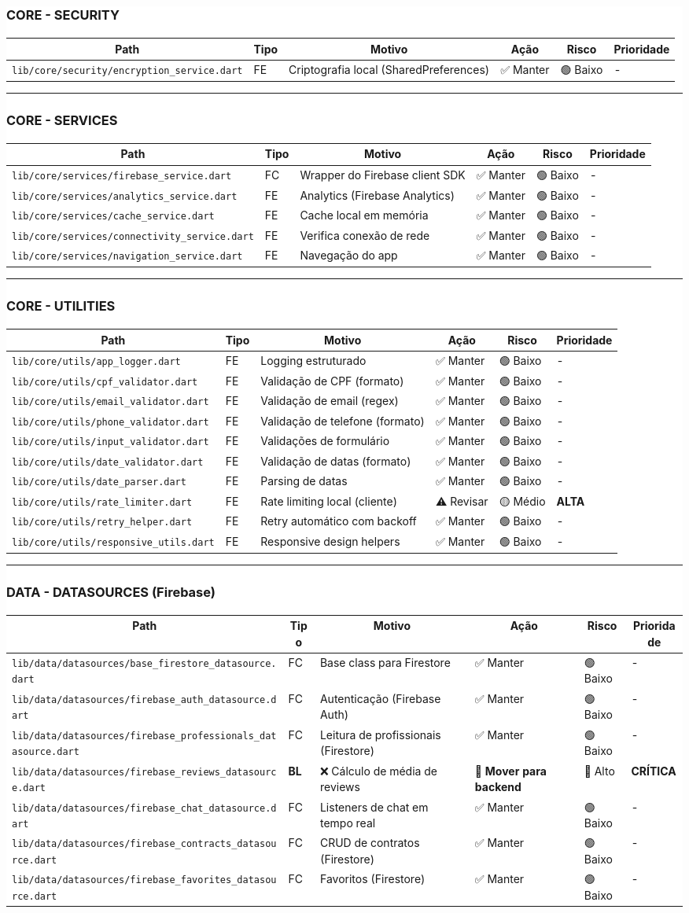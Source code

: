 ### CORE - SECURITY

| Path | Tipo | Motivo | Ação | Risco | Prioridade |
|------|------|--------|------|-------|-----------|
| `lib/core/security/encryption_service.dart` | FE | Criptografia local (SharedPreferences) | ✅ Manter | 🟢 Baixo | - |

---

### CORE - SERVICES

| Path | Tipo | Motivo | Ação | Risco | Prioridade |
|------|------|--------|------|-------|-----------|
| `lib/core/services/firebase_service.dart` | FC | Wrapper do Firebase client SDK | ✅ Manter | 🟢 Baixo | - |
| `lib/core/services/analytics_service.dart` | FE | Analytics (Firebase Analytics) | ✅ Manter | 🟢 Baixo | - |
| `lib/core/services/cache_service.dart` | FE | Cache local em memória | ✅ Manter | 🟢 Baixo | - |
| `lib/core/services/connectivity_service.dart` | FE | Verifica conexão de rede | ✅ Manter | 🟢 Baixo | - |
| `lib/core/services/navigation_service.dart` | FE | Navegação do app | ✅ Manter | 🟢 Baixo | - |

---

### CORE - UTILITIES

| Path | Tipo | Motivo | Ação | Risco | Prioridade |
|------|------|--------|------|-------|-----------|
| `lib/core/utils/app_logger.dart` | FE | Logging estruturado | ✅ Manter | 🟢 Baixo | - |
| `lib/core/utils/cpf_validator.dart` | FE | Validação de CPF (formato) | ✅ Manter | 🟢 Baixo | - |
| `lib/core/utils/email_validator.dart` | FE | Validação de email (regex) | ✅ Manter | 🟢 Baixo | - |
| `lib/core/utils/phone_validator.dart` | FE | Validação de telefone (formato) | ✅ Manter | 🟢 Baixo | - |
| `lib/core/utils/input_validator.dart` | FE | Validações de formulário | ✅ Manter | 🟢 Baixo | - |
| `lib/core/utils/date_validator.dart` | FE | Validação de datas (formato) | ✅ Manter | 🟢 Baixo | - |
| `lib/core/utils/date_parser.dart` | FE | Parsing de datas | ✅ Manter | 🟢 Baixo | - |
| `lib/core/utils/rate_limiter.dart` | FE | Rate limiting local (cliente) | ⚠️ Revisar | 🟡 Médio | **ALTA** |
| `lib/core/utils/retry_helper.dart` | FE | Retry automático com backoff | ✅ Manter | 🟢 Baixo | - |
| `lib/core/utils/responsive_utils.dart` | FE | Responsive design helpers | ✅ Manter | 🟢 Baixo | - |

---

### DATA - DATASOURCES (Firebase)

| Path | Tipo | Motivo | Ação | Risco | Prioridade |
|------|------|--------|------|-------|-----------|
| `lib/data/datasources/base_firestore_datasource.dart` | FC | Base class para Firestore | ✅ Manter | 🟢 Baixo | - |
| `lib/data/datasources/firebase_auth_datasource.dart` | FC | Autenticação (Firebase Auth) | ✅ Manter | 🟢 Baixo | - |
| `lib/data/datasources/firebase_professionals_datasource.dart` | FC | Leitura de profissionais (Firestore) | ✅ Manter | 🟢 Baixo | - |
| `lib/data/datasources/firebase_reviews_datasource.dart` | **BL** | ❌ Cálculo de média de reviews | 🔄 **Mover para backend** | 🔴 Alto | **CRÍTICA** |
| `lib/data/datasources/firebase_chat_datasource.dart` | FC | Listeners de chat em tempo real | ✅ Manter | 🟢 Baixo | - |
| `lib/data/datasources/firebase_contracts_datasource.dart` | FC | CRUD de contratos (Firestore) | ✅ Manter | 🟢 Baixo | - |
| `lib/data/datasources/firebase_favorites_datasource.dart` | FC | Favoritos (Firestore) | ✅ Manter | 🟢 Baixo | - |